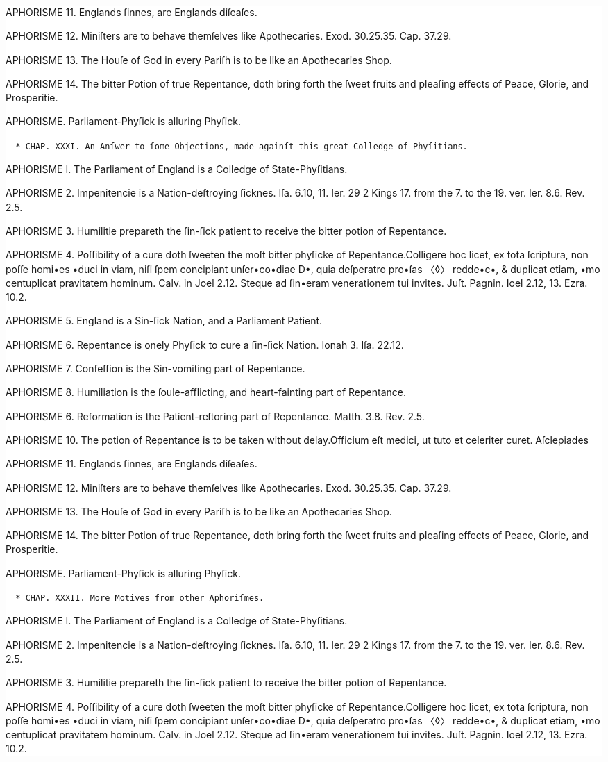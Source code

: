 APHORISME 11. Englands ſinnes, are Englands diſeaſes.

APHORISME 12. Miniſters are to behave themſelves like Apothecaries. Exod. 30.25.35. Cap. 37.29.

APHORISME 13. The Houſe of God in every Pariſh is to be like an Apothecaries Shop.

APHORISME 14. The bitter Potion of true Repentance, doth bring forth the ſweet fruits and pleaſing effects of Peace, Glorie, and Prosperitie.

APHORISME. Parliament-Phyſick is alluring Phyſick.

      * CHAP. XXXI. An Anſwer to ſome Objections, made againſt this great Colledge of Phyſitians.

APHORISME I. The Parliament of England is a Colledge of State-Phyſitians.

APHORISME 2. Impenitencie is a Nation-deſtroying ſicknes. Iſa. 6.10, 11. Ier. 29 2 Kings 17. from the 7. to the 19. ver. Ier. 8.6. Rev. 2.5.

APHORISME 3. Humilitie prepareth the ſin-ſick patient to receive the bitter potion of Repentance.

APHORISME 4. Poſſibility of a cure doth ſweeten the moſt bitter phyſicke of Repentance.Colligere hoc licet, ex tota ſcriptura, non poſſe homi•es •duci in viam, niſi ſpem concipiant unſer•co•diae D•, quia deſperatro pro•ſas 〈◊〉 redde•c•, & duplicat etiam, •mo centuplicat pravitatem hominum. Calv. in Joel 2.12. Steque ad ſin•eram venerationem tui invites. Juſt. Pagnin. Ioel 2.12, 13. Ezra. 10.2.

APHORISME 5. England is a Sin-ſick Nation, and a Parliament Patient.

APHORISME 6. Repentance is onely Phyſick to cure a ſin-ſick Nation. Ionah 3. Iſa. 22.12.

APHORISME 7. Confeſſion is the Sin-vomiting part of Repentance.

APHORISME 8. Humiliation is the ſoule-afflicting, and heart-fainting part of Repentance.

APHORISME 6. Reformation is the Patient-reſtoring part of Repentance. Matth. 3.8. Rev. 2.5.

APHORISME 10. The potion of Repentance is to be taken without delay.Officium eſt medici, ut tuto et celeriter curet. Aſclepiades

APHORISME 11. Englands ſinnes, are Englands diſeaſes.

APHORISME 12. Miniſters are to behave themſelves like Apothecaries. Exod. 30.25.35. Cap. 37.29.

APHORISME 13. The Houſe of God in every Pariſh is to be like an Apothecaries Shop.

APHORISME 14. The bitter Potion of true Repentance, doth bring forth the ſweet fruits and pleaſing effects of Peace, Glorie, and Prosperitie.

APHORISME. Parliament-Phyſick is alluring Phyſick.

      * CHAP. XXXII. More Motives from other Aphoriſmes.

APHORISME I. The Parliament of England is a Colledge of State-Phyſitians.

APHORISME 2. Impenitencie is a Nation-deſtroying ſicknes. Iſa. 6.10, 11. Ier. 29 2 Kings 17. from the 7. to the 19. ver. Ier. 8.6. Rev. 2.5.

APHORISME 3. Humilitie prepareth the ſin-ſick patient to receive the bitter potion of Repentance.

APHORISME 4. Poſſibility of a cure doth ſweeten the moſt bitter phyſicke of Repentance.Colligere hoc licet, ex tota ſcriptura, non poſſe homi•es •duci in viam, niſi ſpem concipiant unſer•co•diae D•, quia deſperatro pro•ſas 〈◊〉 redde•c•, & duplicat etiam, •mo centuplicat pravitatem hominum. Calv. in Joel 2.12. Steque ad ſin•eram venerationem tui invites. Juſt. Pagnin. Ioel 2.12, 13. Ezra. 10.2.
